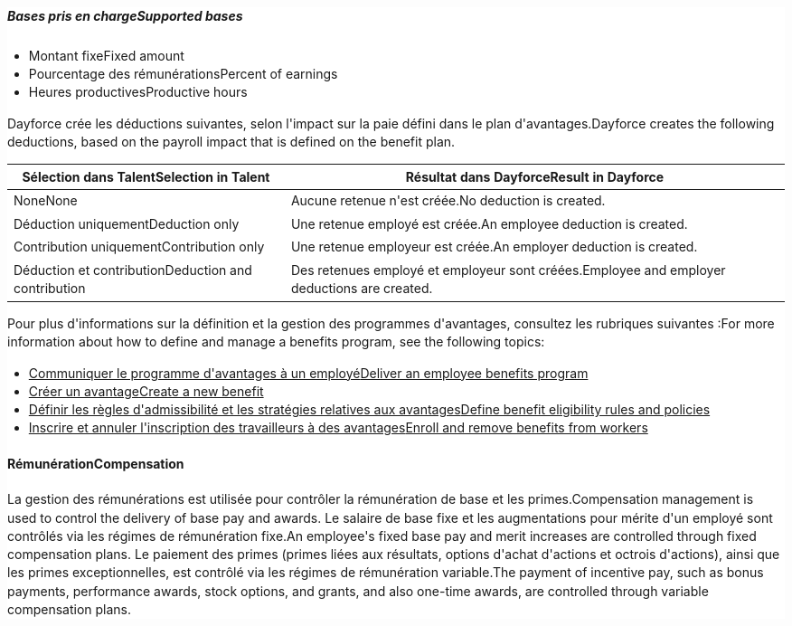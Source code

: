 ##### <a name="supported-bases"></a><span data-ttu-id="b96a8-160">Bases pris en charge</span><span class="sxs-lookup"><span data-stu-id="b96a8-160">Supported bases</span></span> 

- <span data-ttu-id="b96a8-161">Montant fixe</span><span class="sxs-lookup"><span data-stu-id="b96a8-161">Fixed amount</span></span>
- <span data-ttu-id="b96a8-162">Pourcentage des rémunérations</span><span class="sxs-lookup"><span data-stu-id="b96a8-162">Percent of earnings</span></span>
- <span data-ttu-id="b96a8-163">Heures productives</span><span class="sxs-lookup"><span data-stu-id="b96a8-163">Productive hours</span></span>

<span data-ttu-id="b96a8-164">Dayforce crée les déductions suivantes, selon l'impact sur la paie défini dans le plan d'avantages.</span><span class="sxs-lookup"><span data-stu-id="b96a8-164">Dayforce creates the following deductions, based on the payroll impact that is defined on the benefit plan.</span></span>

| <span data-ttu-id="b96a8-165">Sélection dans Talent</span><span class="sxs-lookup"><span data-stu-id="b96a8-165">Selection in Talent</span></span>        | <span data-ttu-id="b96a8-166">Résultat dans Dayforce</span><span class="sxs-lookup"><span data-stu-id="b96a8-166">Result in Dayforce</span></span>                            |
|----------------------------|-----------------------------------------------|
| <span data-ttu-id="b96a8-167">None</span><span class="sxs-lookup"><span data-stu-id="b96a8-167">None</span></span>                       | <span data-ttu-id="b96a8-168">Aucune retenue n'est créée.</span><span class="sxs-lookup"><span data-stu-id="b96a8-168">No deduction is created.</span></span>                      |
| <span data-ttu-id="b96a8-169">Déduction uniquement</span><span class="sxs-lookup"><span data-stu-id="b96a8-169">Deduction only</span></span>             | <span data-ttu-id="b96a8-170">Une retenue employé est créée.</span><span class="sxs-lookup"><span data-stu-id="b96a8-170">An employee deduction is created.</span></span>             |
| <span data-ttu-id="b96a8-171">Contribution uniquement</span><span class="sxs-lookup"><span data-stu-id="b96a8-171">Contribution only</span></span>          | <span data-ttu-id="b96a8-172">Une retenue employeur est créée.</span><span class="sxs-lookup"><span data-stu-id="b96a8-172">An employer deduction is created.</span></span>             |
| <span data-ttu-id="b96a8-173">Déduction et contribution</span><span class="sxs-lookup"><span data-stu-id="b96a8-173">Deduction and contribution</span></span> | <span data-ttu-id="b96a8-174">Des retenues employé et employeur sont créées.</span><span class="sxs-lookup"><span data-stu-id="b96a8-174">Employee and employer deductions are created.</span></span> |

<span data-ttu-id="b96a8-175">Pour plus d'informations sur la définition et la gestion des programmes d'avantages, consultez les rubriques suivantes :</span><span class="sxs-lookup"><span data-stu-id="b96a8-175">For more information about how to define and manage a benefits program, see the following topics:</span></span>

- [<span data-ttu-id="b96a8-176">Communiquer le programme d'avantages à un employé</span><span class="sxs-lookup"><span data-stu-id="b96a8-176">Deliver an employee benefits program</span></span>](https://docs.microsoft.com/en-us/dynamics365/unified-operations/fin-and-ops/hr/tasks/deliver-employee-benefits-program)
- [<span data-ttu-id="b96a8-177">Créer un avantage</span><span class="sxs-lookup"><span data-stu-id="b96a8-177">Create a new benefit</span></span>](https://docs.microsoft.com/en-us/dynamics365/unified-operations/fin-and-ops/hr/tasks/create-new-benefit)
- [<span data-ttu-id="b96a8-178">Définir les règles d'admissibilité et les stratégies relatives aux avantages</span><span class="sxs-lookup"><span data-stu-id="b96a8-178">Define benefit eligibility rules and policies</span></span>](https://docs.microsoft.com/en-us/dynamics365/unified-operations/fin-and-ops/hr/tasks/define-benefit-eligibility-rules-policies)
- [<span data-ttu-id="b96a8-179">Inscrire et annuler l'inscription des travailleurs à des avantages</span><span class="sxs-lookup"><span data-stu-id="b96a8-179">Enroll and remove benefits from workers</span></span>](https://docs.microsoft.com/en-us/dynamics365/unified-operations/fin-and-ops/hr/tasks/enroll-remove-benefits-workers)

#### <a name="compensation"></a><span data-ttu-id="b96a8-180">Rémunération</span><span class="sxs-lookup"><span data-stu-id="b96a8-180">Compensation</span></span> 

<span data-ttu-id="b96a8-181">La gestion des rémunérations est utilisée pour contrôler la rémunération de base et les primes.</span><span class="sxs-lookup"><span data-stu-id="b96a8-181">Compensation management is used to control the delivery of base pay and awards.</span></span> <span data-ttu-id="b96a8-182">Le salaire de base fixe et les augmentations pour mérite d'un employé sont contrôlés via les régimes de rémunération fixe.</span><span class="sxs-lookup"><span data-stu-id="b96a8-182">An employee's fixed base pay and merit increases are controlled through fixed compensation plans.</span></span> <span data-ttu-id="b96a8-183">Le paiement des primes (primes liées aux résultats, options d'achat d'actions et octrois d'actions), ainsi que les primes exceptionnelles, est contrôlé via les régimes de rémunération variable.</span><span class="sxs-lookup"><span data-stu-id="b96a8-183">The payment of incentive pay, such as bonus payments, performance awards, stock options, and grants, and also one-time awards, are controlled through variable compensation plans.</span></span>
